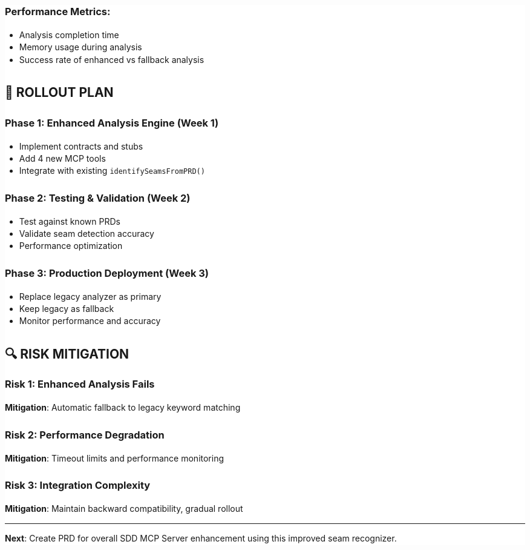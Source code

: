 ### Performance Metrics:

- Analysis completion time
- Memory usage during analysis
- Success rate of enhanced vs fallback analysis

## 🚀 ROLLOUT PLAN

### Phase 1: Enhanced Analysis Engine (Week 1)

- Implement contracts and stubs
- Add 4 new MCP tools
- Integrate with existing `identifySeamsFromPRD()`

### Phase 2: Testing & Validation (Week 2)

- Test against known PRDs
- Validate seam detection accuracy
- Performance optimization

### Phase 3: Production Deployment (Week 3)

- Replace legacy analyzer as primary
- Keep legacy as fallback
- Monitor performance and accuracy

## 🔍 RISK MITIGATION

### Risk 1: Enhanced Analysis Fails

**Mitigation**: Automatic fallback to legacy keyword matching

### Risk 2: Performance Degradation

**Mitigation**: Timeout limits and performance monitoring

### Risk 3: Integration Complexity

**Mitigation**: Maintain backward compatibility, gradual rollout

---

**Next**: Create PRD for overall SDD MCP Server enhancement using this improved seam recognizer.
